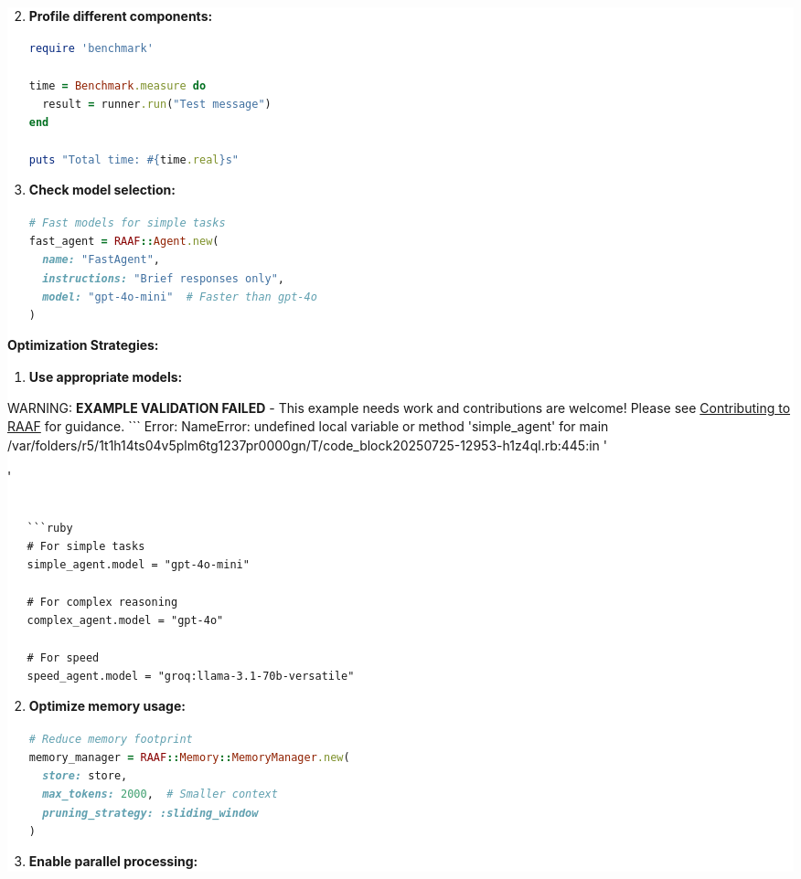 2. **Profile different components:**

   ```ruby
   require 'benchmark'
   
   time = Benchmark.measure do
     result = runner.run("Test message")
   end
   
   puts "Total time: #{time.real}s"
   ```

3. **Check model selection:**

   ```ruby
   # Fast models for simple tasks
   fast_agent = RAAF::Agent.new(
     name: "FastAgent",
     instructions: "Brief responses only",
     model: "gpt-4o-mini"  # Faster than gpt-4o
   )
   ```

**Optimization Strategies:**

1. **Use appropriate models:**


WARNING: **EXAMPLE VALIDATION FAILED** - This example needs work and contributions are welcome! Please see [Contributing to RAAF](contributing_to_raaf.md) for guidance. ```
Error: NameError: undefined local variable or method 'simple_agent' for main /var/folders/r5/1t1h14ts04v5plm6tg1237pr0000gn/T/code_block20250725-12953-h1z4ql.rb:445:in '<main>'
```

   ```ruby
   # For simple tasks
   simple_agent.model = "gpt-4o-mini"
   
   # For complex reasoning
   complex_agent.model = "gpt-4o"
   
   # For speed
   speed_agent.model = "groq:llama-3.1-70b-versatile"
   ```

2. **Optimize memory usage:**

   ```ruby
   # Reduce memory footprint
   memory_manager = RAAF::Memory::MemoryManager.new(
     store: store,
     max_tokens: 2000,  # Smaller context
     pruning_strategy: :sliding_window
   )
   ```

3. **Enable parallel processing:**
